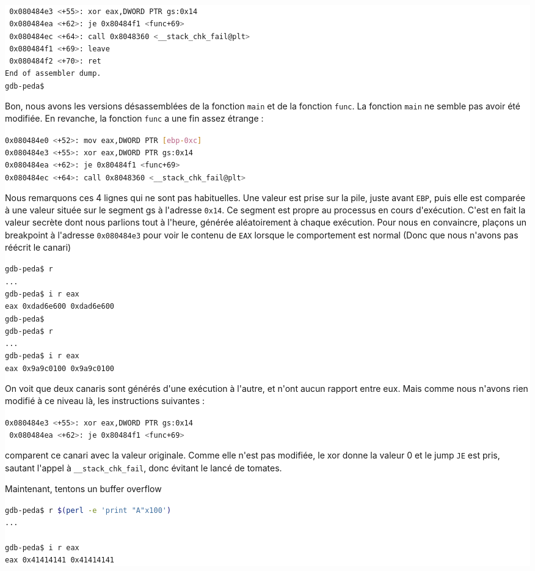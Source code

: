 ```bash
 0x080484e3 <+55>: xor eax,DWORD PTR gs:0x14
 0x080484ea <+62>: je 0x80484f1 <func+69>
 0x080484ec <+64>: call 0x8048360 <__stack_chk_fail@plt>
 0x080484f1 <+69>: leave 
 0x080484f2 <+70>: ret 
End of assembler dump.
gdb-peda$ 
```

Bon, nous avons les versions désassemblées de la fonction `main` et de la fonction `func`. La fonction `main` ne semble pas avoir été modifiée. En revanche, la fonction `func` a une fin assez étrange :

```bash
0x080484e0 <+52>: mov eax,DWORD PTR [ebp-0xc]
0x080484e3 <+55>: xor eax,DWORD PTR gs:0x14
0x080484ea <+62>: je 0x80484f1 <func+69>
0x080484ec <+64>: call 0x8048360 <__stack_chk_fail@plt>
```

Nous remarquons ces 4 lignes qui ne sont pas habituelles. Une valeur est prise sur la pile, juste avant `EBP`, puis elle est comparée à une valeur située sur le segment gs à l'adresse `0x14`. Ce segment est propre au processus en cours d'exécution. C'est en fait la valeur secrète dont nous parlions tout à l'heure, générée aléatoirement à chaque exécution. Pour nous en convaincre, plaçons un breakpoint à l'adresse `0x080484e3` pour voir le contenu de `EAX` lorsque le comportement est normal (Donc que nous n'avons pas réécrit le canari)

```bash
gdb-peda$ r
...
gdb-peda$ i r eax
eax 0xdad6e600 0xdad6e600
gdb-peda$ 
gdb-peda$ r
...
gdb-peda$ i r eax
eax 0x9a9c0100 0x9a9c0100
```

On voit que deux canaris sont générés d'une exécution à l'autre, et n'ont aucun rapport entre eux. Mais comme nous n'avons rien modifié à ce niveau là, les instructions suivantes :

```bash
0x080484e3 <+55>: xor eax,DWORD PTR gs:0x14
 0x080484ea <+62>: je 0x80484f1 <func+69>
```

comparent ce canari avec la valeur originale. Comme elle n'est pas modifiée, le xor donne la valeur 0 et le jump `JE` est pris, sautant l'appel à `__stack_chk_fail`, donc évitant le lancé de tomates.

Maintenant, tentons un buffer overflow

```bash
gdb-peda$ r $(perl -e 'print "A"x100')
...

gdb-peda$ i r eax
eax 0x41414141 0x41414141
```
